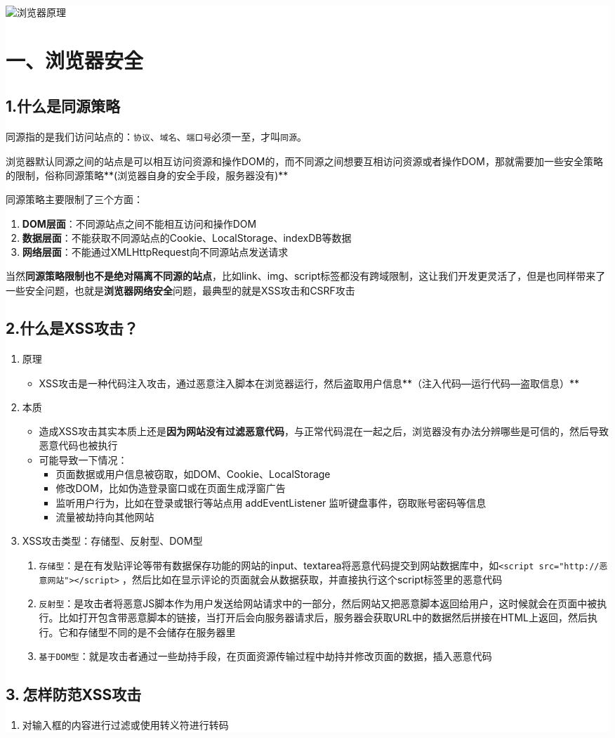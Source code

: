 ![浏览器原理](dodument.assets/浏览器原理.png)

# 一、浏览器安全

## 1.什么是同源策略

同源指的是我们访问站点的：`协议`、`域名`、`端口号`必须一至，才叫`同源`。

浏览器默认同源之间的站点是可以相互访问资源和操作DOM的，而不同源之间想要互相访问资源或者操作DOM，那就需要加一些安全策略的限制，俗称同源策略**(浏览器自身的安全手段，服务器没有)**

同源策略主要限制了三个方面：

1. **DOM层面**：不同源站点之间不能相互访问和操作DOM
2. **数据层面**：不能获取不同源站点的Cookie、LocalStorage、indexDB等数据
3. **网络层面**：不能通过XMLHttpRequest向不同源站点发送请求

当然**同源策略限制也不是绝对隔离不同源的站点**，比如link、img、script标签都没有跨域限制，这让我们开发更灵活了，但是也同样带来了一些安全问题，也就是**浏览器网络安全**问题，最典型的就是XSS攻击和CSRF攻击

## 2.什么是XSS攻击？

1. 原理
   - XSS攻击是一种代码注入攻击，通过恶意注入脚本在浏览器运行，然后盗取用户信息**（注入代码—运行代码—盗取信息）**
   
2. 本质
   - 造成XSS攻击其实本质上还是**因为网站没有过滤恶意代码**，与正常代码混在一起之后，浏览器没有办法分辨哪些是可信的，然后导致恶意代码也被执行
   - 可能导致一下情况：
     - 页面数据或用户信息被窃取，如DOM、Cookie、LocalStorage
     - 修改DOM，比如伪造登录窗口或在页面生成浮窗广告
     - 监听用户行为，比如在登录或银行等站点用 addEventListener 监听键盘事件，窃取账号密码等信息
     - 流量被劫持向其他网站
   
3. XSS攻击类型：存储型、反射型、DOM型

   1. `存储型`：是在有发贴评论等带有数据保存功能的网站的input、textarea将恶意代码提交到网站数据库中，如`<script src="http://恶意网站"></script>` ，然后比如在显示评论的页面就会从数据获取，并直接执行这个script标签里的恶意代码

   2. `反射型`：是攻击者将恶意JS脚本作为用户发送给网站请求中的一部分，然后网站又把恶意脚本返回给用户，这时候就会在页面中被执行。比如打开包含带恶意脚本的链接，当打开后会向服务器请求后，服务器会获取URL中的数据然后拼接在HTML上返回，然后执行。它和存储型不同的是不会储存在服务器里
   
   3. `基于DOM型`：就是攻击者通过一些劫持手段，在页面资源传输过程中劫持并修改页面的数据，插入恶意代码
   
   
   
## 3. 怎样防范XSS攻击

   1. 对输入框的内容进行过滤或使用转义符进行转码
   